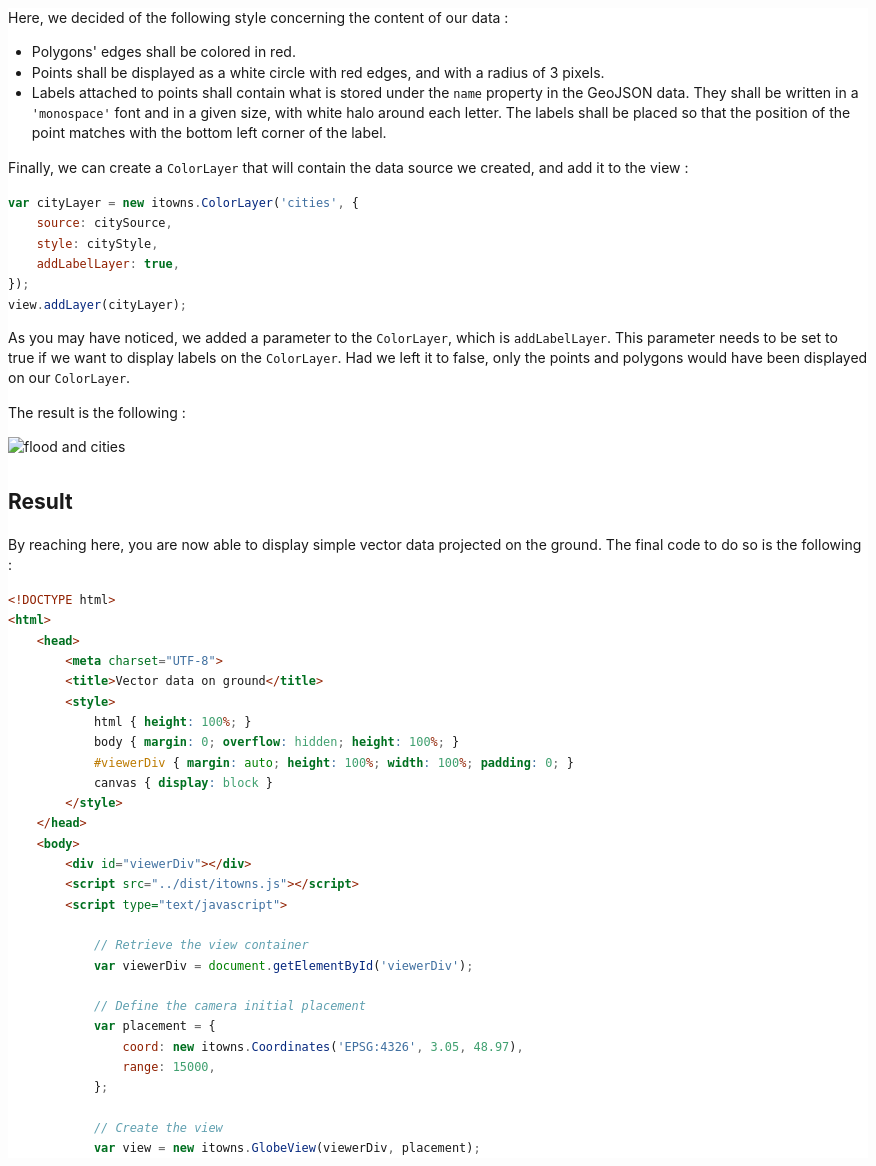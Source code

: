 Here, we decided of the following style concerning the content of our data :
- Polygons' edges shall be colored in red. 
- Points shall be displayed as a white circle with red edges, and with a radius of 3 pixels.
- Labels attached to points shall contain what is stored under the `name` property in the GeoJSON data.
  They shall be written in a `'monospace'` font and in a given size, with white halo around each letter.
  The labels shall be placed so that the position of the point matches with the bottom left corner of the label.

Finally, we can create a `ColorLayer` that will contain the data source we created, and add it to the view :

```js
var cityLayer = new itowns.ColorLayer('cities', {
    source: citySource,
    style: cityStyle,
    addLabelLayer: true,
});
view.addLayer(cityLayer);
```

As you may have noticed, we added a parameter to the `ColorLayer`, which is `addLabelLayer`. 
This parameter needs to be set to true if we want to display labels on the `ColorLayer`.
Had we left it to false, only the points and polygons would have been displayed on our `ColorLayer`. 

The result is the following :

![flood and cities](images/Vector-data-on-ground-2.png)

## Result

By reaching here, you are now able to display simple vector data projected on the ground. The final code to do so is the following :

```html
<!DOCTYPE html>
<html>
    <head>
        <meta charset="UTF-8">
        <title>Vector data on ground</title>
        <style>
            html { height: 100%; }
            body { margin: 0; overflow: hidden; height: 100%; }
            #viewerDiv { margin: auto; height: 100%; width: 100%; padding: 0; }
            canvas { display: block }
        </style>
    </head>
    <body>
        <div id="viewerDiv"></div>
        <script src="../dist/itowns.js"></script>
        <script type="text/javascript">

            // Retrieve the view container
            var viewerDiv = document.getElementById('viewerDiv');

            // Define the camera initial placement
            var placement = {
                coord: new itowns.Coordinates('EPSG:4326', 3.05, 48.97),
                range: 15000,
            };

            // Create the view
            var view = new itowns.GlobeView(viewerDiv, placement);

```